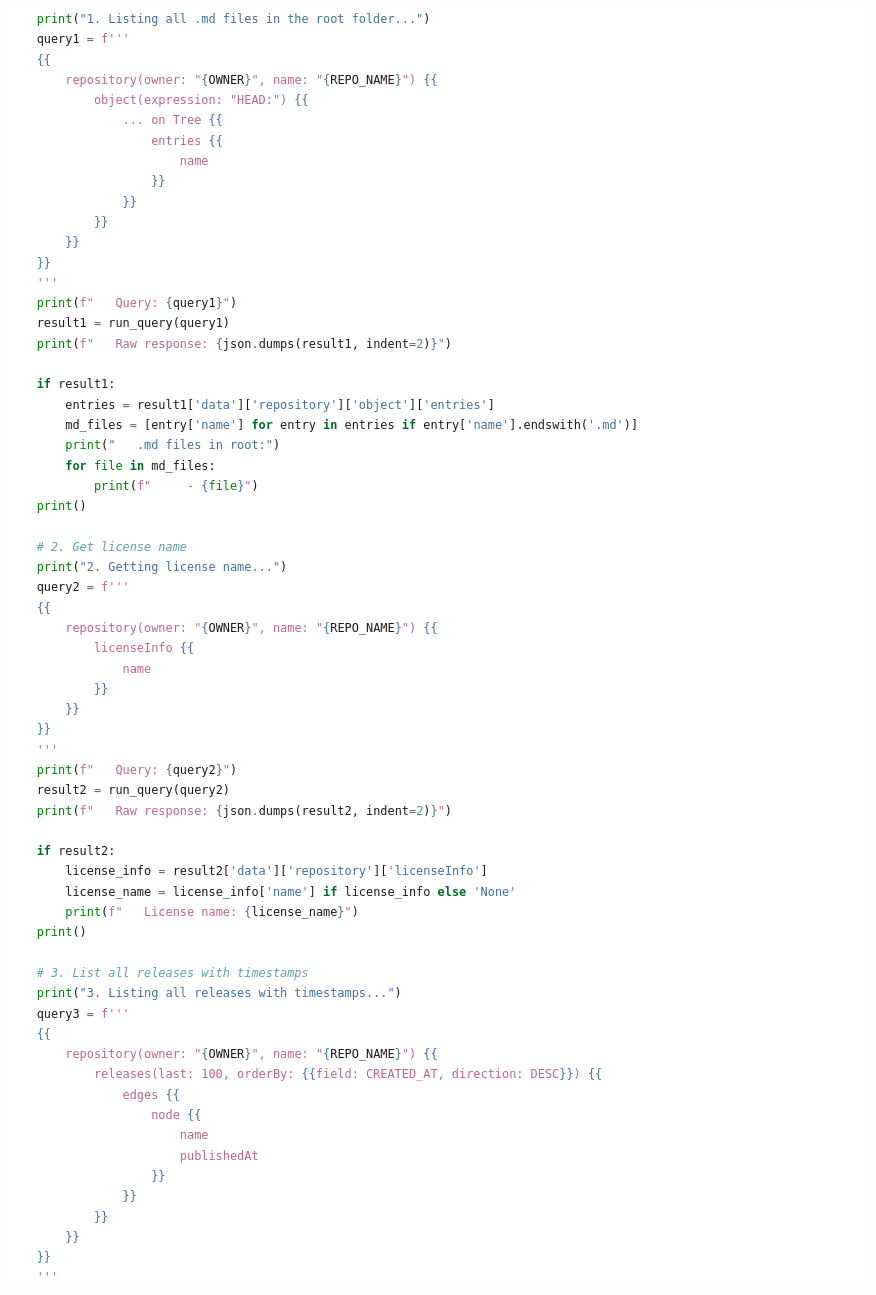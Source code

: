 ```python
    print("1. Listing all .md files in the root folder...")
    query1 = f'''
    {{
        repository(owner: "{OWNER}", name: "{REPO_NAME}") {{
            object(expression: "HEAD:") {{
                ... on Tree {{
                    entries {{
                        name
                    }}
                }}
            }}
        }}
    }}
    '''
    print(f"   Query: {query1}")
    result1 = run_query(query1)
    print(f"   Raw response: {json.dumps(result1, indent=2)}")
    
    if result1:
        entries = result1['data']['repository']['object']['entries']
        md_files = [entry['name'] for entry in entries if entry['name'].endswith('.md')]
        print("   .md files in root:")
        for file in md_files:
            print(f"     - {file}")
    print()
    
    # 2. Get license name
    print("2. Getting license name...")
    query2 = f'''
    {{
        repository(owner: "{OWNER}", name: "{REPO_NAME}") {{
            licenseInfo {{
                name
            }}
        }}
    }}
    '''
    print(f"   Query: {query2}")
    result2 = run_query(query2)
    print(f"   Raw response: {json.dumps(result2, indent=2)}")
    
    if result2:
        license_info = result2['data']['repository']['licenseInfo']
        license_name = license_info['name'] if license_info else 'None'
        print(f"   License name: {license_name}")
    print()
    
    # 3. List all releases with timestamps
    print("3. Listing all releases with timestamps...")
    query3 = f'''
    {{
        repository(owner: "{OWNER}", name: "{REPO_NAME}") {{
            releases(last: 100, orderBy: {{field: CREATED_AT, direction: DESC}}) {{
                edges {{
                    node {{
                        name
                        publishedAt
                    }}
                }}
            }}
        }}
    }}
    '''
```